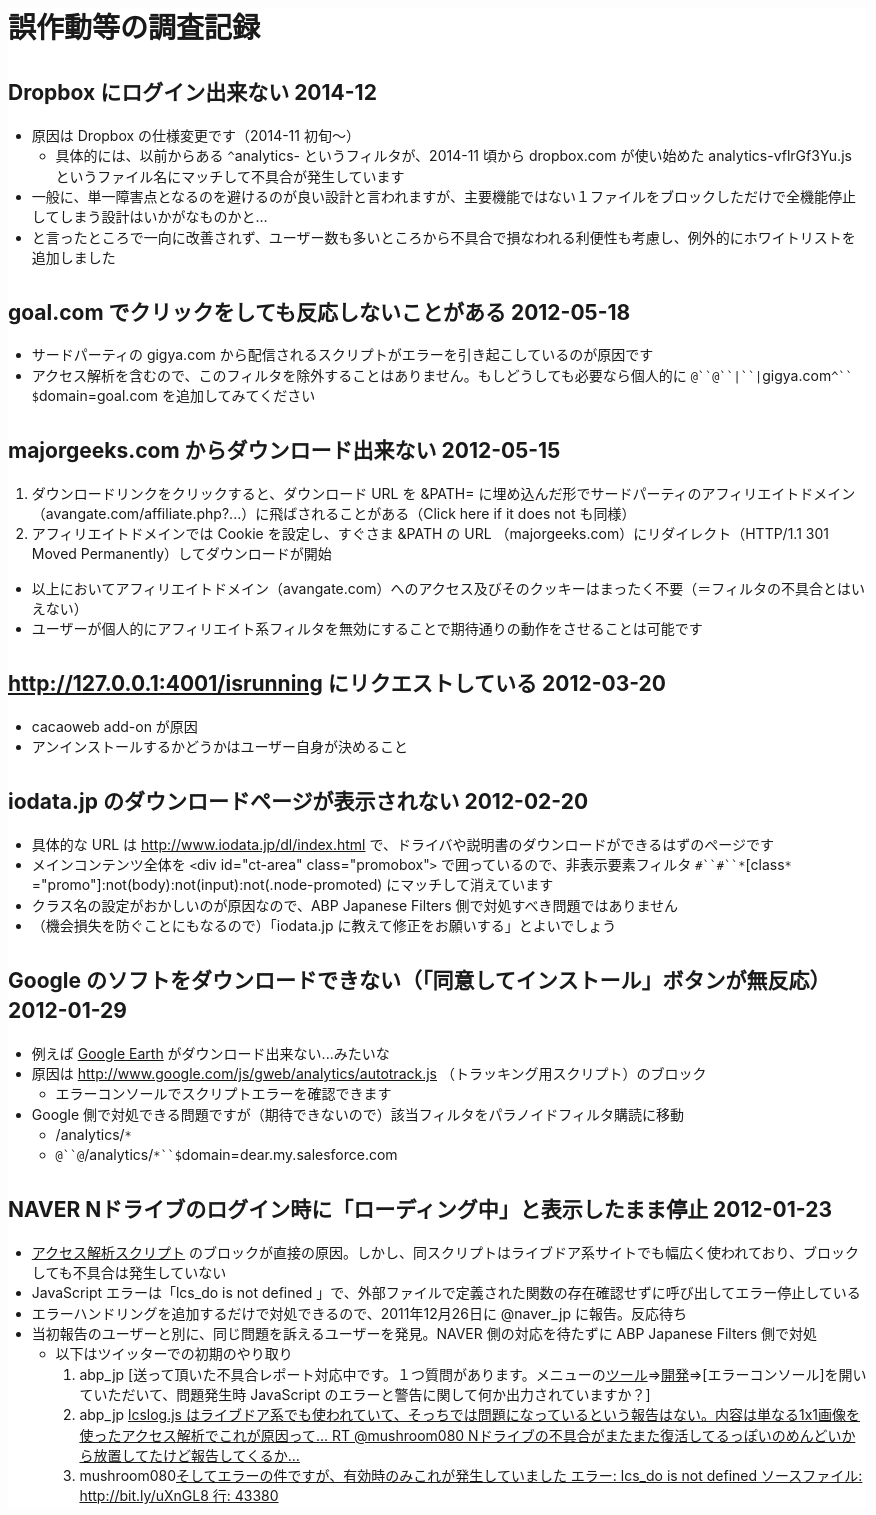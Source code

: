 # 誤作動等の調査記録 #

## Dropbox にログイン出来ない 2014-12 ##
  * 原因は Dropbox の仕様変更です（2014-11 初旬～）
    * 具体的には、以前からある `^`analytics- というフィルタが、2014-11 頃から dropbox.com が使い始めた analytics-vflrGf3Yu.js というファイル名にマッチして不具合が発生しています
  * 一般に、単一障害点となるのを避けるのが良い設計と言われますが、主要機能ではない１ファイルをブロックしただけで全機能停止してしまう設計はいかがなものかと…
  * と言ったところで一向に改善されず、ユーザー数も多いところから不具合で損なわれる利便性も考慮し、例外的にホワイトリストを追加しました

## goal.com でクリックをしても反応しないことがある 2012-05-18 ##
  * サードパーティの gigya.com から配信されるスクリプトがエラーを引き起こしているのが原因です
  * アクセス解析を含むので、このフィルタを除外することはありません。もしどうしても必要なら個人的に `@``@``|``|`gigya.com`^``$`domain=goal.com を追加してみてください

## majorgeeks.com からダウンロード出来ない 2012-05-15 ##
  1. ダウンロードリンクをクリックすると、ダウンロード URL を &PATH= に埋め込んだ形でサードパーティのアフィリエイトドメイン（avangate.com/affiliate.php?...）に飛ばされることがある（Click here if it does not も同様）
  1. アフィリエイトドメインでは Cookie を設定し、すぐさま &PATH の URL （majorgeeks.com）にリダイレクト（HTTP/1.1 301 Moved Permanently）してダウンロードが開始
  * 以上においてアフィリエイトドメイン（avangate.com）へのアクセス及びそのクッキーはまったく不要（＝フィルタの不具合とはいえない）
  * ユーザーが個人的にアフィリエイト系フィルタを無効にすることで期待通りの動作をさせることは可能です

## http://127.0.0.1:4001/isrunning にリクエストしている 2012-03-20 ##
  * cacaoweb add-on が原因
  * アンインストールするかどうかはユーザー自身が決めること

## iodata.jp のダウンロードページが表示されない 2012-02-20 ##
  * 具体的な URL は http://www.iodata.jp/dl/index.html で、ドライバや説明書のダウンロードができるはずのページです
  * メインコンテンツ全体を `<`div id="ct-area" class="promobox"`>` で囲っているので、非表示要素フィルタ `#``#``*`[class`*`="promo"]:not(body):not(input):not(.node-promoted) にマッチして消えています
  * クラス名の設定がおかしいのが原因なので、ABP Japanese Filters 側で対処すべき問題ではありません
  * （機会損失を防ぐことにもなるので）「iodata.jp に教えて修正をお願いする」とよいでしょう

## Google のソフトをダウンロードできない（「同意してインストール」ボタンが無反応） 2012-01-29 ##
  * 例えば [Google Earth](http://www.google.co.jp/intl/ja/earth/download/ge/agree.html) がダウンロード出来ない...みたいな
  * 原因は http://www.google.com/js/gweb/analytics/autotrack.js （トラッキング用スクリプト）のブロック
    * エラーコンソールでスクリプトエラーを確認できます
  * Google 側で対処できる問題ですが（期待できないので）該当フィルタをパラノイドフィルタ購読に移動
    * /analytics/`*`
    * `@``@`/analytics/`*``$`domain=dear.my.salesforce.com

## NAVER Nドライブのログイン時に「ローディング中」と表示したまま停止 2012-01-23 ##
  * [アクセス解析スクリプト](http://ndrive.naver.jp/js/lcslog.js) のブロックが直接の原因。しかし、同スクリプトはライブドア系サイトでも幅広く使われており、ブロックしても不具合は発生していない
  * JavaScript エラーは「lcs\_do is not defined 」で、外部ファイルで定義された関数の存在確認せずに呼び出してエラー停止している
  * エラーハンドリングを追加するだけで対処できるので、2011年12月26日に @naver\_jp に報告。反応待ち
  * 当初報告のユーザーと別に、同じ問題を訴えるユーザーを発見。NAVER 側の対応を待たずに ABP Japanese Filters 側で対処
    * 以下はツイッターでの初期のやり取り
      1. abp\_jp [送って頂いた不具合レポート対応中です。１つ質問があります。メニューの[ツール](https://twitter.com/#!/abp_jp/status/150948884603092992)=>[開発](Web.md)=>[エラーコンソール]を開いていただいて、問題発生時 JavaScript のエラーと警告に関して何か出力されていますか？]
      1. abp\_jp [lcslog.js はライブドア系でも使われていて、そっちでは問題になっているという報告はない。内容は単なる1x1画像を使ったアクセス解析でこれが原因って… RT @mushroom080 Nドライブの不具合がまたまた復活してるっぽいのめんどいから放置してたけど報告してくるか…](https://twitter.com/#!/abp_jp/status/150950120664481793)
      1. mushroom080[そしてエラーの件ですが、有効時のみこれが発生していました エラー: lcs\_do is not defined ソースファイル: http://bit.ly/uXnGL8 行: 43380](https://twitter.com/#!/mushroom080/status/150952209146855424)